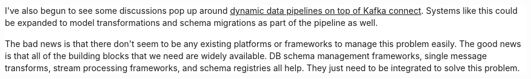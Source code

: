 I've also begun to see some discussions pop up around [dynamic data pipelines on top of Kafka connect](https://multithreaded.stitchfix.com/blog/2018/09/05/datahighway/). Systems like this could be expanded to model transformations and schema migrations as part of the pipeline as well.

The bad news is that there don't seem to be any existing platforms or frameworks to manage this problem easily. The good news is that all of the building blocks that we need are widely available. DB schema management frameworks, single message transforms, stream processing frameworks, and schema registries all help. They just need to be integrated to solve this problem.